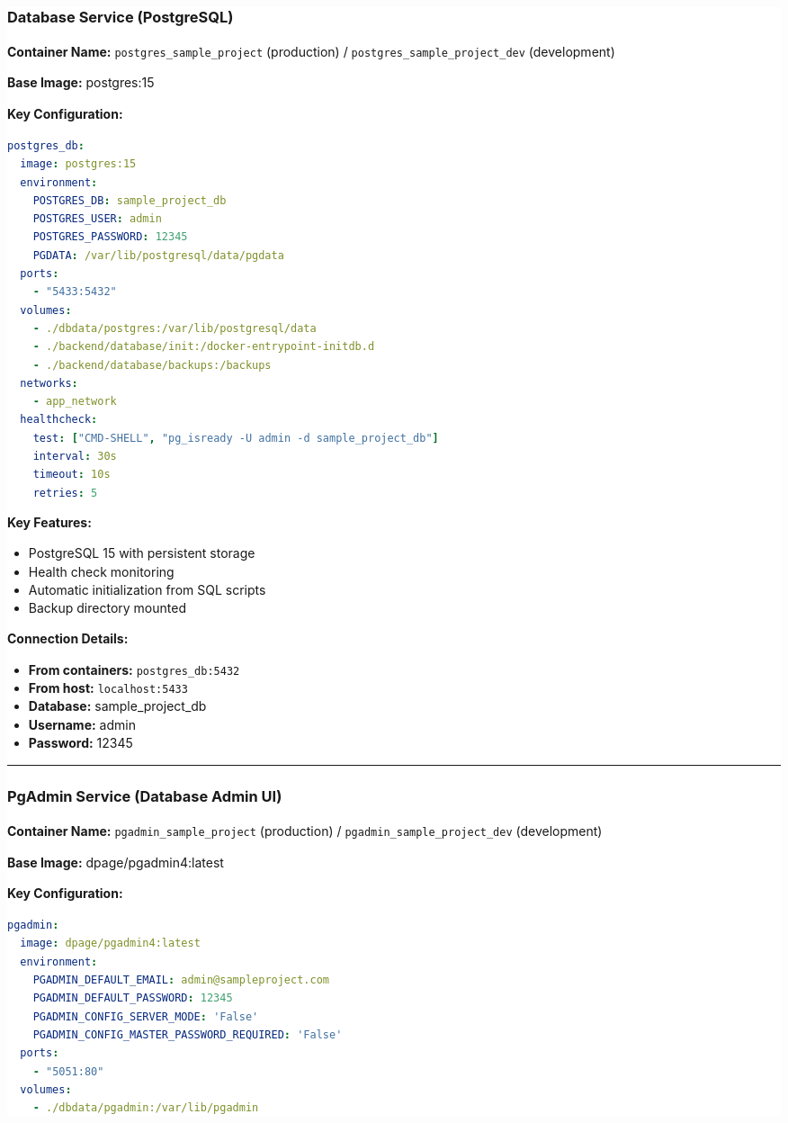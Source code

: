 
### Database Service (PostgreSQL)

**Container Name:** `postgres_sample_project` (production) / `postgres_sample_project_dev` (development)

**Base Image:** postgres:15

**Key Configuration:**
```yaml
postgres_db:
  image: postgres:15
  environment:
    POSTGRES_DB: sample_project_db
    POSTGRES_USER: admin
    POSTGRES_PASSWORD: 12345
    PGDATA: /var/lib/postgresql/data/pgdata
  ports:
    - "5433:5432"
  volumes:
    - ./dbdata/postgres:/var/lib/postgresql/data
    - ./backend/database/init:/docker-entrypoint-initdb.d
    - ./backend/database/backups:/backups
  networks:
    - app_network
  healthcheck:
    test: ["CMD-SHELL", "pg_isready -U admin -d sample_project_db"]
    interval: 30s
    timeout: 10s
    retries: 5
```

**Key Features:**
- PostgreSQL 15 with persistent storage
- Health check monitoring
- Automatic initialization from SQL scripts
- Backup directory mounted

**Connection Details:**
- **From containers:** `postgres_db:5432`
- **From host:** `localhost:5433`
- **Database:** sample_project_db
- **Username:** admin
- **Password:** 12345

---

### PgAdmin Service (Database Admin UI)

**Container Name:** `pgadmin_sample_project` (production) / `pgadmin_sample_project_dev` (development)

**Base Image:** dpage/pgadmin4:latest

**Key Configuration:**
```yaml
pgadmin:
  image: dpage/pgadmin4:latest
  environment:
    PGADMIN_DEFAULT_EMAIL: admin@sampleproject.com
    PGADMIN_DEFAULT_PASSWORD: 12345
    PGADMIN_CONFIG_SERVER_MODE: 'False'
    PGADMIN_CONFIG_MASTER_PASSWORD_REQUIRED: 'False'
  ports:
    - "5051:80"
  volumes:
    - ./dbdata/pgadmin:/var/lib/pgadmin
```